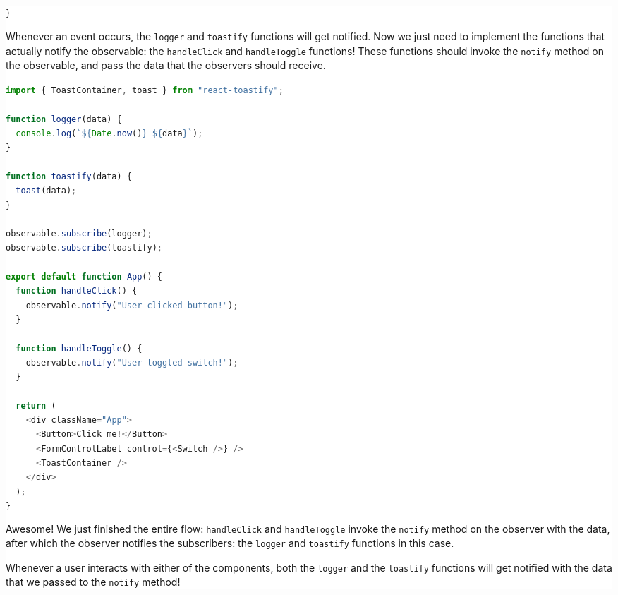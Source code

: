 ```js
}
```

Whenever an event occurs, the `logger` and `toastify` functions will get notified. Now we just need to implement the functions that actually notify the observable: the `handleClick` and `handleToggle` functions! These functions should invoke the `notify` method on the observable, and pass the data that the observers should receive.

```js
import { ToastContainer, toast } from "react-toastify";

function logger(data) {
  console.log(`${Date.now()} ${data}`);
}

function toastify(data) {
  toast(data);
}

observable.subscribe(logger);
observable.subscribe(toastify);

export default function App() {
  function handleClick() {
    observable.notify("User clicked button!");
  }

  function handleToggle() {
    observable.notify("User toggled switch!");
  }

  return (
    <div className="App">
      <Button>Click me!</Button>
      <FormControlLabel control={<Switch />} />
      <ToastContainer />
    </div>
  );
}
```

Awesome! We just finished the entire flow: `handleClick` and `handleToggle` invoke the `notify` method on the observer with the data, after which the observer notifies the subscribers: the `logger` and `toastify` functions in this case.

Whenever a user interacts with either of the components, both the `logger` and the `toastify` functions will get notified with the data that we passed to the `notify` method!

<iframe src="https://codesandbox.io/embed/md8k5?view=Editor+%2B+Preview"
     style="width:100%; height: 500px; border:0; border-radius: 4px; overflow:hidden;"
     title="observer-pattern-1"
     allow="accelerometer; ambient-light-sensor; camera; encrypted-media; geolocation; gyroscope; hid; microphone; midi; payment; usb; vr; xr-spatial-tracking"
     sandbox="allow-forms allow-modals allow-popups allow-presentation allow-same-origin allow-scripts"
   ></iframe>
